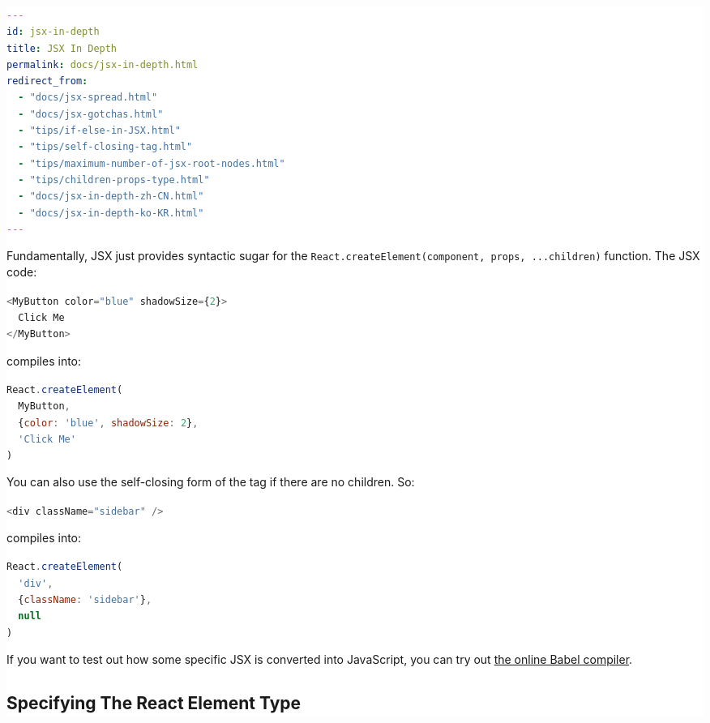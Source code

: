 ```yaml
---
id: jsx-in-depth
title: JSX In Depth
permalink: docs/jsx-in-depth.html
redirect_from:
  - "docs/jsx-spread.html"
  - "docs/jsx-gotchas.html"
  - "tips/if-else-in-JSX.html"
  - "tips/self-closing-tag.html"
  - "tips/maximum-number-of-jsx-root-nodes.html"
  - "tips/children-props-type.html"
  - "docs/jsx-in-depth-zh-CN.html"
  - "docs/jsx-in-depth-ko-KR.html"
---
```


Fundamentally, JSX just provides syntactic sugar for the `React.createElement(component, props, ...children)` function. The JSX code:

```js
<MyButton color="blue" shadowSize={2}>
  Click Me
</MyButton>
```

compiles into:

```js
React.createElement(
  MyButton,
  {color: 'blue', shadowSize: 2},
  'Click Me'
)
```

You can also use the self-closing form of the tag if there are no children. So:

```js
<div className="sidebar" />
```

compiles into:

```js
React.createElement(
  'div',
  {className: 'sidebar'},
  null
)
```

If you want to test out how some specific JSX is converted into JavaScript, you can try out [the online Babel compiler](babel://jsx-simple-example).

## Specifying The React Element Type
